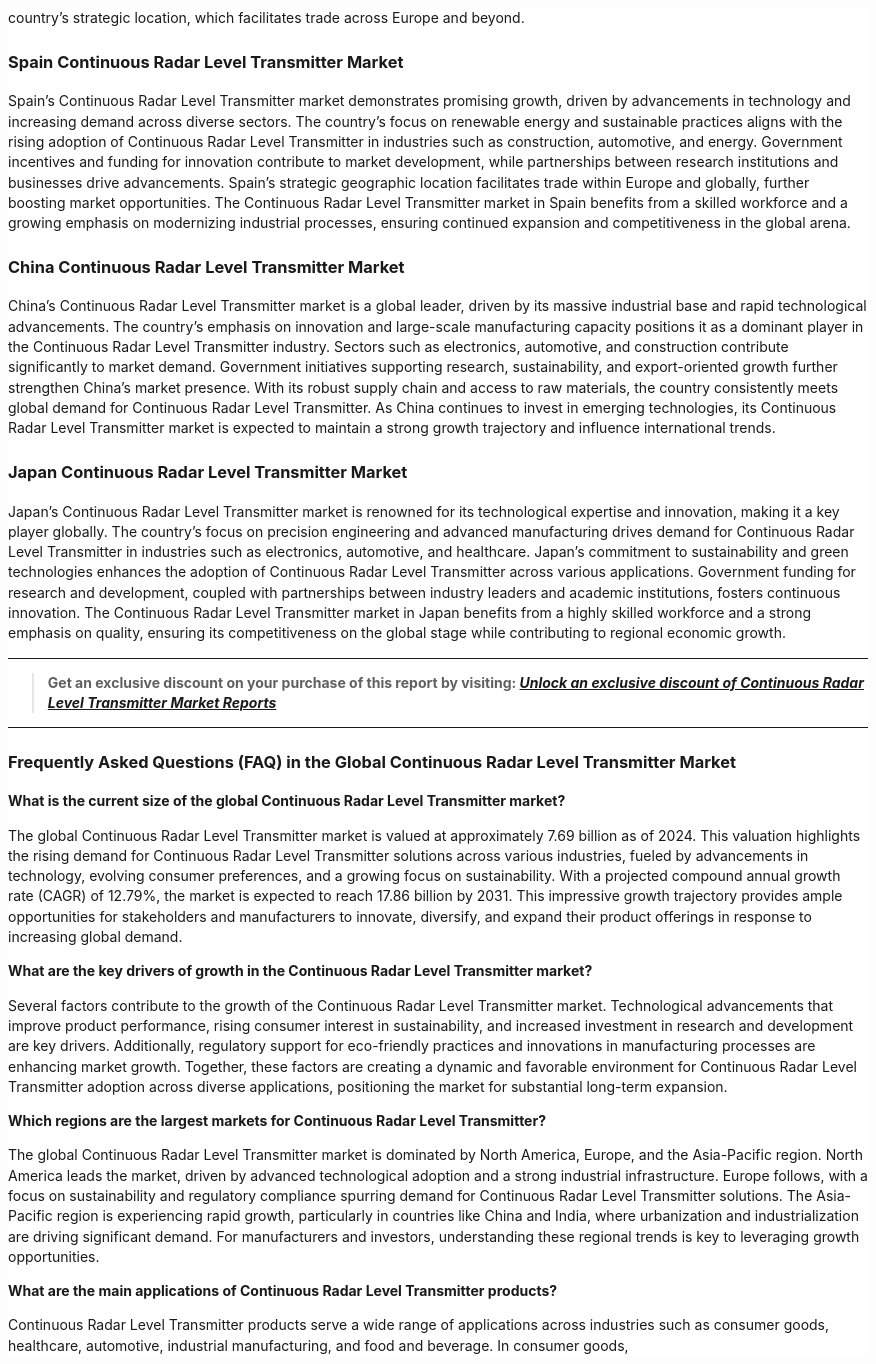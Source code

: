 country&rsquo;s strategic location, which facilitates trade across Europe and beyond.</p><h3>Spain Continuous Radar Level Transmitter Market</h3><p>Spain&rsquo;s Continuous Radar Level Transmitter market demonstrates promising growth, driven by advancements in technology and increasing demand across diverse sectors. The country&rsquo;s focus on renewable energy and sustainable practices aligns with the rising adoption of Continuous Radar Level Transmitter in industries such as construction, automotive, and energy. Government incentives and funding for innovation contribute to market development, while partnerships between research institutions and businesses drive advancements. Spain&rsquo;s strategic geographic location facilitates trade within Europe and globally, further boosting market opportunities. The Continuous Radar Level Transmitter market in Spain benefits from a skilled workforce and a growing emphasis on modernizing industrial processes, ensuring continued expansion and competitiveness in the global arena.</p><h3>China Continuous Radar Level Transmitter Market</h3><p>China&rsquo;s Continuous Radar Level Transmitter market is a global leader, driven by its massive industrial base and rapid technological advancements. The country&rsquo;s emphasis on innovation and large-scale manufacturing capacity positions it as a dominant player in the Continuous Radar Level Transmitter industry. Sectors such as electronics, automotive, and construction contribute significantly to market demand. Government initiatives supporting research, sustainability, and export-oriented growth further strengthen China&rsquo;s market presence. With its robust supply chain and access to raw materials, the country consistently meets global demand for Continuous Radar Level Transmitter. As China continues to invest in emerging technologies, its Continuous Radar Level Transmitter market is expected to maintain a strong growth trajectory and influence international trends.</p><h3>Japan Continuous Radar Level Transmitter Market</h3><p>Japan&rsquo;s Continuous Radar Level Transmitter market is renowned for its technological expertise and innovation, making it a key player globally. The country&rsquo;s focus on precision engineering and advanced manufacturing drives demand for Continuous Radar Level Transmitter in industries such as electronics, automotive, and healthcare. Japan&rsquo;s commitment to sustainability and green technologies enhances the adoption of Continuous Radar Level Transmitter across various applications. Government funding for research and development, coupled with partnerships between industry leaders and academic institutions, fosters continuous innovation. The Continuous Radar Level Transmitter market in Japan benefits from a highly skilled workforce and a strong emphasis on quality, ensuring its competitiveness on the global stage while contributing to regional economic growth.</p><hr /><blockquote><p><strong>Get an exclusive discount on your purchase of this report by visiting: <em><a href="://marketresearchpulse.com/ask-for-discount/60422?utm_source=Github&amp;utm_medium=0111">Unlock an exclusive discount of Continuous Radar Level Transmitter Market Reports</a></em>&nbsp;</strong></p></blockquote><hr /><h3>Frequently Asked Questions (FAQ) in the Global Continuous Radar Level Transmitter Market</h3><p><strong>What is the current size of the global Continuous Radar Level Transmitter market?</strong></p><p>The global Continuous Radar Level Transmitter market is valued at approximately 7.69 billion as of 2024. This valuation highlights the rising demand for Continuous Radar Level Transmitter solutions across various industries, fueled by advancements in technology, evolving consumer preferences, and a growing focus on sustainability. With a projected compound annual growth rate (CAGR) of 12.79%, the market is expected to reach 17.86 billion by 2031. This impressive growth trajectory provides ample opportunities for stakeholders and manufacturers to innovate, diversify, and expand their product offerings in response to increasing global demand.</p><p><strong>What are the key drivers of growth in the Continuous Radar Level Transmitter market?</strong></p><p>Several factors contribute to the growth of the Continuous Radar Level Transmitter market. Technological advancements that improve product performance, rising consumer interest in sustainability, and increased investment in research and development are key drivers. Additionally, regulatory support for eco-friendly practices and innovations in manufacturing processes are enhancing market growth. Together, these factors are creating a dynamic and favorable environment for Continuous Radar Level Transmitter adoption across diverse applications, positioning the market for substantial long-term expansion.</p><p><strong>Which regions are the largest markets for Continuous Radar Level Transmitter?</strong></p><p>The global Continuous Radar Level Transmitter market is dominated by North America, Europe, and the Asia-Pacific region. North America leads the market, driven by advanced technological adoption and a strong industrial infrastructure. Europe follows, with a focus on sustainability and regulatory compliance spurring demand for Continuous Radar Level Transmitter solutions. The Asia-Pacific region is experiencing rapid growth, particularly in countries like China and India, where urbanization and industrialization are driving significant demand. For manufacturers and investors, understanding these regional trends is key to leveraging growth opportunities.</p><p><strong>What are the main applications of Continuous Radar Level Transmitter products?</strong></p><p>Continuous Radar Level Transmitter products serve a wide range of applications across industries such as consumer goods, healthcare, automotive, industrial manufacturing, and food and beverage. In consumer goods,
